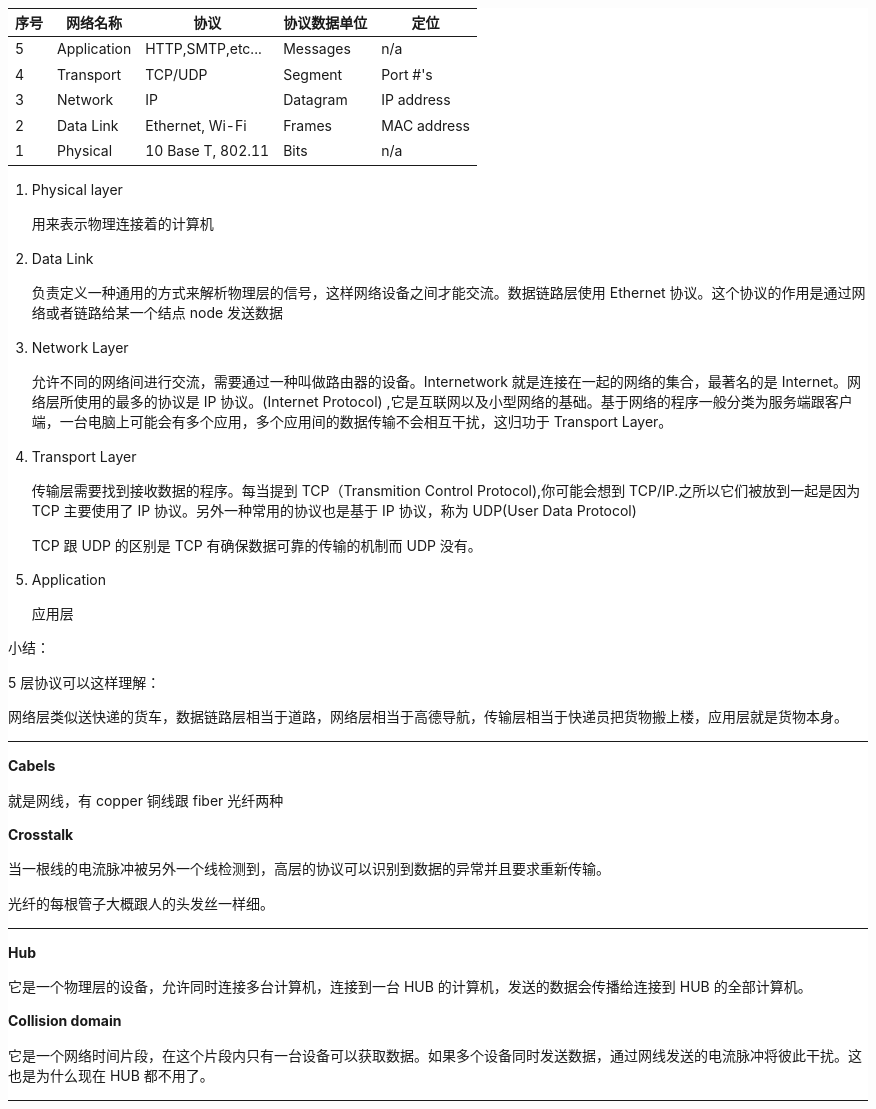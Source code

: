 | 序号 | 网络名称    | 协议              | 协议数据单位 | 定位        |
| ---- | ----------- | ----------------- | ------------ | ----------- |
| 5    | Application | HTTP,SMTP,etc...  | Messages     | n/a         |
| 4    | Transport   | TCP/UDP           | Segment      | Port #'s    |
| 3    | Network     | IP                | Datagram     | IP address  |
| 2    | Data Link   | Ethernet, Wi-Fi   | Frames       | MAC address |
| 1    | Physical    | 10 Base T, 802.11 | Bits         | n/a         |

1. Physical layer

   用来表示物理连接着的计算机

2. Data Link

   负责定义一种通用的方式来解析物理层的信号，这样网络设备之间才能交流。数据链路层使用 Ethernet 协议。这个协议的作用是通过网络或者链路给某一个结点 node 发送数据

3. Network Layer

   允许不同的网络间进行交流，需要通过一种叫做路由器的设备。Internetwork 就是连接在一起的网络的集合，最著名的是 Internet。网络层所使用的最多的协议是 IP 协议。(Internet Protocol) ,它是互联网以及小型网络的基础。基于网络的程序一般分类为服务端跟客户端，一台电脑上可能会有多个应用，多个应用间的数据传输不会相互干扰，这归功于 Transport Layer。

4. Transport Layer

   传输层需要找到接收数据的程序。每当提到 TCP（Transmition Control Protocol),你可能会想到 TCP/IP.之所以它们被放到一起是因为 TCP 主要使用了 IP 协议。另外一种常用的协议也是基于 IP 协议，称为 UDP(User Data Protocol)

   TCP 跟 UDP 的区别是 TCP 有确保数据可靠的传输的机制而 UDP 没有。

5. Application

   应用层

小结：

5 层协议可以这样理解：

网络层类似送快递的货车，数据链路层相当于道路，网络层相当于高德导航，传输层相当于快递员把货物搬上楼，应用层就是货物本身。

---

**Cabels**

就是网线，有 copper 铜线跟 fiber 光纤两种

**Crosstalk**

当一根线的电流脉冲被另外一个线检测到，高层的协议可以识别到数据的异常并且要求重新传输。

光纤的每根管子大概跟人的头发丝一样细。

---

**Hub**

它是一个物理层的设备，允许同时连接多台计算机，连接到一台 HUB 的计算机，发送的数据会传播给连接到 HUB 的全部计算机。

**Collision domain**

它是一个网络时间片段，在这个片段内只有一台设备可以获取数据。如果多个设备同时发送数据，通过网线发送的电流脉冲将彼此干扰。这也是为什么现在 HUB 都不用了。

---